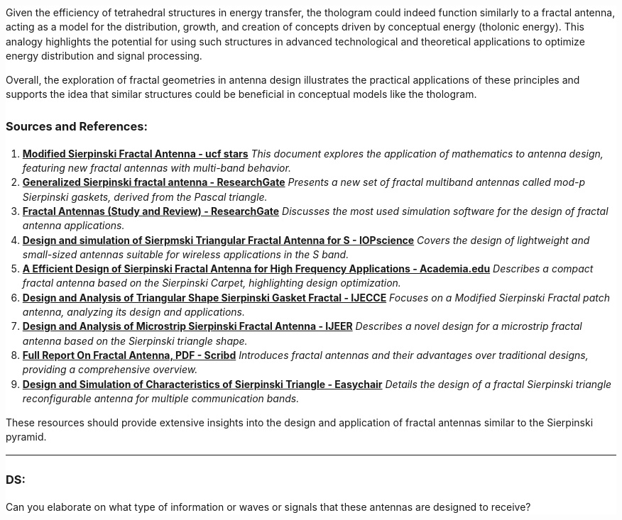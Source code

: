 Given the efficiency of tetrahedral structures in energy transfer, the thologram could indeed function similarly to a fractal antenna, acting as a model for the distribution, growth, and creation of concepts driven by conceptual energy (tholonic energy). This analogy highlights the potential for using such structures in advanced technological and theoretical applications to optimize energy distribution and signal processing.

 Overall, the exploration of fractal geometries in antenna design illustrates the practical applications of these principles and supports the idea that similar structures could be beneficial in conceptual models like the thologram.


### Sources and References:


1. **[Modified Sierpinski Fractal Antenna - ucf stars](https://stars.library.ucf.edu/cgi/viewcontent.cgi?article=1208&context=etd)** _This document explores the application of mathematics to antenna design, featuring new fractal antennas with multi-band behavior._
2. **[Generalized Sierpinski fractal antenna - ResearchGate](https://www.researchgate.net/publication/3011257_Generalized_Sierpinski_fractal_antenna)** _Presents a new set of fractal multiband antennas called mod-p Sierpinski gaskets, derived from the Pascal triangle._
3. **[Fractal Antennas (Study and Review) - ResearchGate](https://www.researchgate.net/publication/324989278_Fractal_Antennas_Study_and_Review)** _Discusses the most used simulation software for the design of fractal antenna applications._
4. **[Design and simulation of Sierpmski Triangular Fractal Antenna for S - IOPscience](https://iopscience.iop.org/article/10.1088/1757-899X/1187/1/012011/pdf)** _Covers the design of lightweight and small-sized antennas suitable for wireless applications in the S band._
5. **[A Efficient Design of Sierpinski Fractal Antenna for High Frequency Applications - Academia.edu](https://www.academia.edu/8357255/A_Efficient_Design_of_Sierpinski_Fractal_Antenna_for_High_Frequency_Applications)** _Describes a compact fractal antenna based on the Sierpinski Carpet, highlighting design optimization._
6. **[Design and Analysis of Triangular Shape Sierpinski Gasket Fractal - IJECCE](https://ijecce.org/administrator/components/com_jresearch/files/publications/IJECCE_3979_FINAL.pdf)** _Focuses on a Modified Sierpinski Fractal patch antenna, analyzing its design and applications._
7. **[Design and Analysis of Microstrip Sierpinski Fractal Antenna - IJEER](https://ijeer.forexjournal.co.in/papers-pdf/ijeer-120227.pdf)** _Describes a novel design for a microstrip fractal antenna based on the Sierpinski triangle shape._
8. **[Full Report On Fractal Antenna, PDF - Scribd](https://www.scribd.com/document/435354109/Full-Report-on-fractal-antenna)** _Introduces fractal antennas and their advantages over traditional designs, providing a comprehensive overview._
9. **[Design and Simulation of Characteristics of Sierpinski Triangle - Easychair](https://easychair.org/publications/preprint_open/BGB4)** _Details the design of a fractal Sierpinski triangle reconfigurable antenna for multiple communication bands._

These resources should provide extensive insights into the design and application of fractal antennas similar to the Sierpinski pyramid.

***

### DS:  

 Can you elaborate on what type of information or waves or signals that these antennas are designed to receive?

